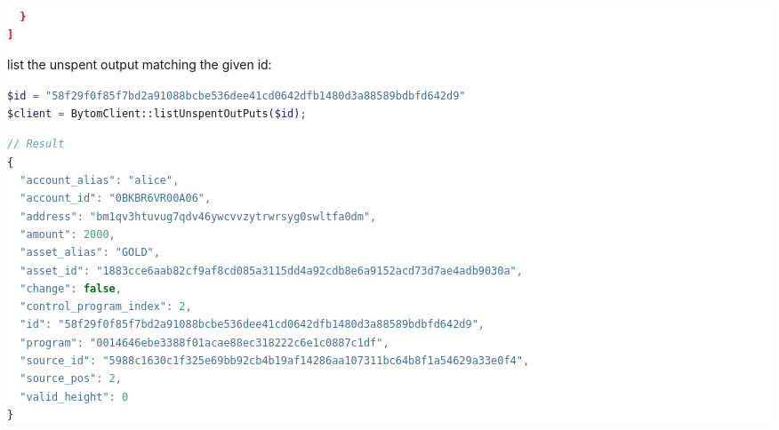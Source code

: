 ```json
  }
]
```
list the unspent output matching the given id:
```php
$id = "58f29f0f85f7bd2a91088bcbe536dee41cd0642dfb1480d3a88589bdbfd642d9"
$client = BytomClient::listUnspentOutPuts($id);
```
```js
// Result
{
  "account_alias": "alice",
  "account_id": "0BKBR6VR00A06",
  "address": "bm1qv3htuvug7qdv46ywcvvzytrwrsyg0swltfa0dm",
  "amount": 2000,
  "asset_alias": "GOLD",
  "asset_id": "1883cce6aab82cf9af8cd085a3115dd4a92cdb8e6a9152acd73d7ae4adb9030a",
  "change": false,
  "control_program_index": 2,
  "id": "58f29f0f85f7bd2a91088bcbe536dee41cd0642dfb1480d3a88589bdbfd642d9",
  "program": "0014646ebe3388f01acae88ec318222c6e1c0887c1df",
  "source_id": "5988c1630c1f325e69bb92cb4b19af14286aa107311bc64b8f1a54629a33e0f4",
  "source_pos": 2,
  "valid_height": 0
}
```